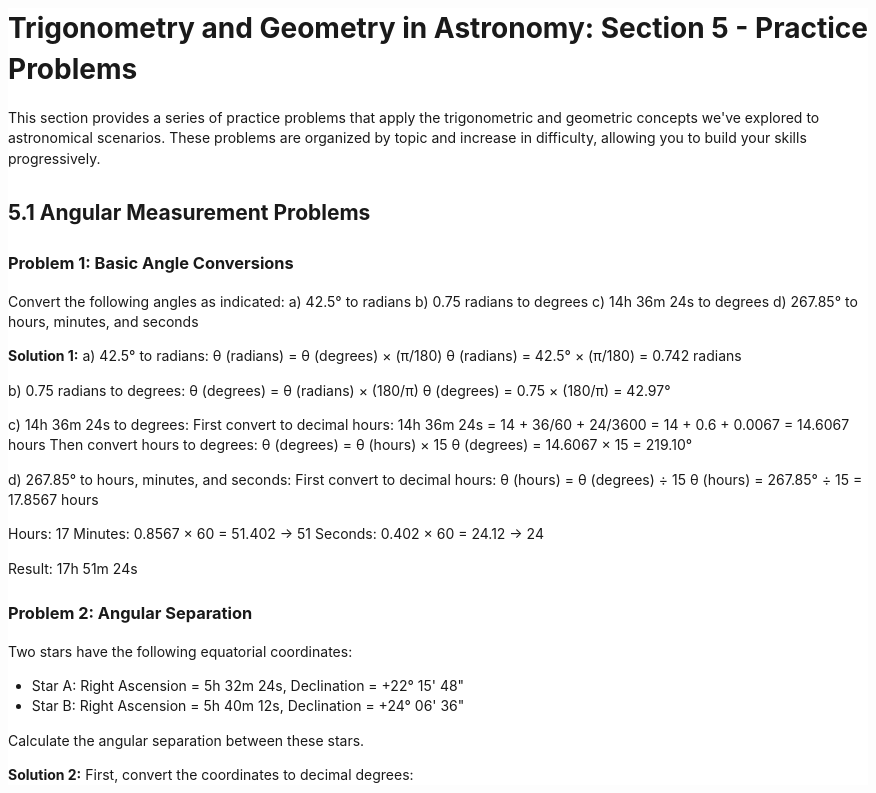 # Trigonometry and Geometry in Astronomy: Section 5 - Practice Problems

This section provides a series of practice problems that apply the trigonometric and geometric concepts we've explored to astronomical scenarios. These problems are organized by topic and increase in difficulty, allowing you to build your skills progressively.

## 5.1 Angular Measurement Problems

### Problem 1: Basic Angle Conversions
Convert the following angles as indicated:
a) 42.5° to radians
b) 0.75 radians to degrees
c) 14h 36m 24s to degrees
d) 267.85° to hours, minutes, and seconds

**Solution 1:**
a) 42.5° to radians:
   θ (radians) = θ (degrees) × (π/180)
   θ (radians) = 42.5° × (π/180) = 0.742 radians

b) 0.75 radians to degrees:
   θ (degrees) = θ (radians) × (180/π)
   θ (degrees) = 0.75 × (180/π) = 42.97°

c) 14h 36m 24s to degrees:
   First convert to decimal hours:
   14h 36m 24s = 14 + 36/60 + 24/3600 = 14 + 0.6 + 0.0067 = 14.6067 hours
   Then convert hours to degrees:
   θ (degrees) = θ (hours) × 15
   θ (degrees) = 14.6067 × 15 = 219.10°

d) 267.85° to hours, minutes, and seconds:
   First convert to decimal hours:
   θ (hours) = θ (degrees) ÷ 15
   θ (hours) = 267.85° ÷ 15 = 17.8567 hours
   
   Hours: 17
   Minutes: 0.8567 × 60 = 51.402 → 51
   Seconds: 0.402 × 60 = 24.12 → 24
   
   Result: 17h 51m 24s

### Problem 2: Angular Separation
Two stars have the following equatorial coordinates:
- Star A: Right Ascension = 5h 32m 24s, Declination = +22° 15' 48"
- Star B: Right Ascension = 5h 40m 12s, Declination = +24° 06' 36"

Calculate the angular separation between these stars.

**Solution 2:**
First, convert the coordinates to decimal degrees:
